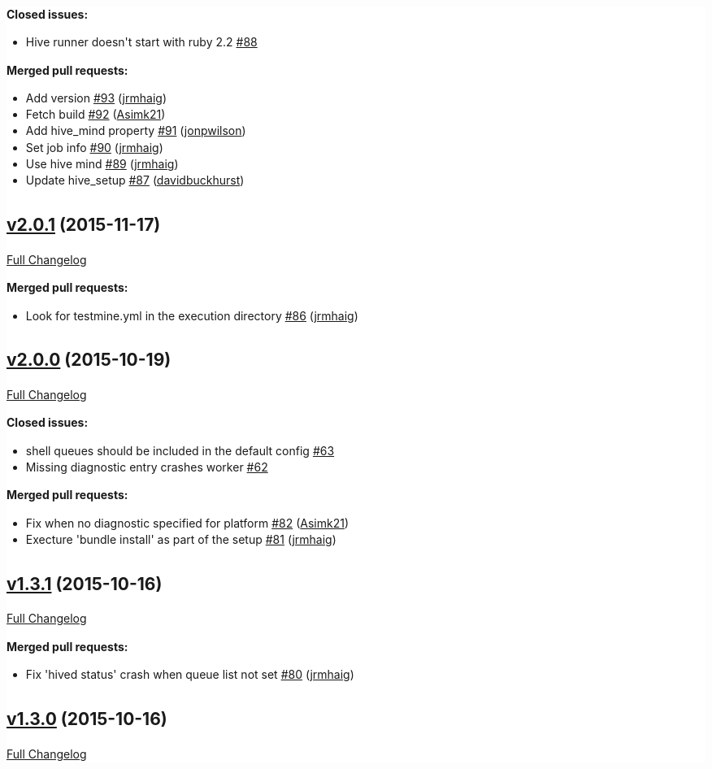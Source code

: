 **Closed issues:**

- Hive runner doesn't start with ruby 2.2 [\#88](https://github.com/bbc/hive-runner/issues/88)

**Merged pull requests:**

- Add version [\#93](https://github.com/bbc/hive-runner/pull/93) ([jrmhaig](https://github.com/jrmhaig))
- Fetch build [\#92](https://github.com/bbc/hive-runner/pull/92) ([Asimk21](https://github.com/Asimk21))
- Add hive\_mind property [\#91](https://github.com/bbc/hive-runner/pull/91) ([jonpwilson](https://github.com/jonpwilson))
- Set job info [\#90](https://github.com/bbc/hive-runner/pull/90) ([jrmhaig](https://github.com/jrmhaig))
- Use hive mind [\#89](https://github.com/bbc/hive-runner/pull/89) ([jrmhaig](https://github.com/jrmhaig))
- Update hive\_setup [\#87](https://github.com/bbc/hive-runner/pull/87) ([davidbuckhurst](https://github.com/davidbuckhurst))

## [v2.0.1](https://github.com/bbc/hive-runner/tree/v2.0.1) (2015-11-17)
[Full Changelog](https://github.com/bbc/hive-runner/compare/v2.0.0...v2.0.1)

**Merged pull requests:**

- Look for testmine.yml in the execution directory [\#86](https://github.com/bbc/hive-runner/pull/86) ([jrmhaig](https://github.com/jrmhaig))

## [v2.0.0](https://github.com/bbc/hive-runner/tree/v2.0.0) (2015-10-19)
[Full Changelog](https://github.com/bbc/hive-runner/compare/v1.3.1...v2.0.0)

**Closed issues:**

- shell queues should be included in the default config [\#63](https://github.com/bbc/hive-runner/issues/63)
- Missing diagnostic entry crashes worker [\#62](https://github.com/bbc/hive-runner/issues/62)

**Merged pull requests:**

- Fix when no diagnostic specified for platform [\#82](https://github.com/bbc/hive-runner/pull/82) ([Asimk21](https://github.com/Asimk21))
- Execture 'bundle install' as part of the setup [\#81](https://github.com/bbc/hive-runner/pull/81) ([jrmhaig](https://github.com/jrmhaig))

## [v1.3.1](https://github.com/bbc/hive-runner/tree/v1.3.1) (2015-10-16)
[Full Changelog](https://github.com/bbc/hive-runner/compare/v1.3.0...v1.3.1)

**Merged pull requests:**

- Fix 'hived status' crash when queue list not set [\#80](https://github.com/bbc/hive-runner/pull/80) ([jrmhaig](https://github.com/jrmhaig))

## [v1.3.0](https://github.com/bbc/hive-runner/tree/v1.3.0) (2015-10-16)
[Full Changelog](https://github.com/bbc/hive-runner/compare/v1.2.2...v1.3.0)
